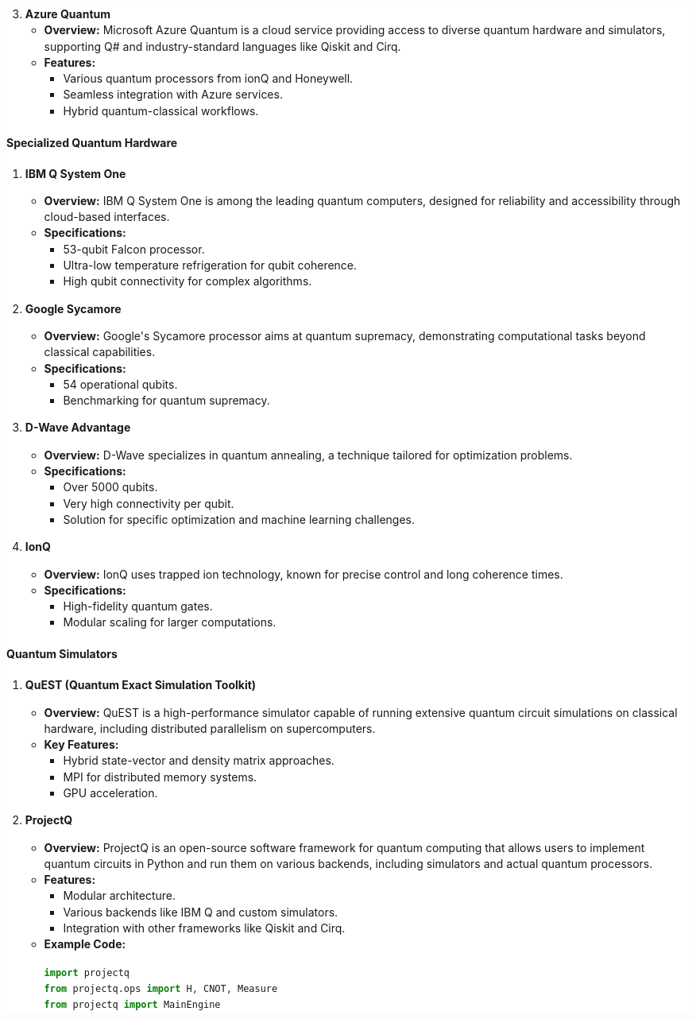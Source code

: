 3. **Azure Quantum**
   - **Overview:** Microsoft Azure Quantum is a cloud service providing access to diverse quantum hardware and simulators, supporting Q# and industry-standard languages like Qiskit and Cirq.
   - **Features:**
     - Various quantum processors from ionQ and Honeywell.
     - Seamless integration with Azure services.
     - Hybrid quantum-classical workflows.

#### Specialized Quantum Hardware

1. **IBM Q System One**
   - **Overview:** IBM Q System One is among the leading quantum computers, designed for reliability and accessibility through cloud-based interfaces.
   - **Specifications:**
     - 53-qubit Falcon processor.
     - Ultra-low temperature refrigeration for qubit coherence.
     - High qubit connectivity for complex algorithms.

2. **Google Sycamore**
   - **Overview:** Google's Sycamore processor aims at quantum supremacy, demonstrating computational tasks beyond classical capabilities.
   - **Specifications:**
     - 54 operational qubits.
     - Benchmarking for quantum supremacy.

3. **D-Wave Advantage**
   - **Overview:** D-Wave specializes in quantum annealing, a technique tailored for optimization problems.
   - **Specifications:**
     - Over 5000 qubits.
     - Very high connectivity per qubit.
     - Solution for specific optimization and machine learning challenges.

4. **IonQ**
   - **Overview:** IonQ uses trapped ion technology, known for precise control and long coherence times.
   - **Specifications:**
     - High-fidelity quantum gates.
     - Modular scaling for larger computations.

#### Quantum Simulators

1. **QuEST (Quantum Exact Simulation Toolkit)**
   - **Overview:** QuEST is a high-performance simulator capable of running extensive quantum circuit simulations on classical hardware, including distributed parallelism on supercomputers.
   - **Key Features:**
     - Hybrid state-vector and density matrix approaches.
     - MPI for distributed memory systems.
     - GPU acceleration.

2. **ProjectQ**
   - **Overview:** ProjectQ is an open-source software framework for quantum computing that allows users to implement quantum circuits in Python and run them on various backends, including simulators and actual quantum processors.
   - **Features:**
     - Modular architecture.
     - Various backends like IBM Q and custom simulators.
     - Integration with other frameworks like Qiskit and Cirq.
   - **Example Code:**
     ```python
     import projectq
     from projectq.ops import H, CNOT, Measure
     from projectq import MainEngine
